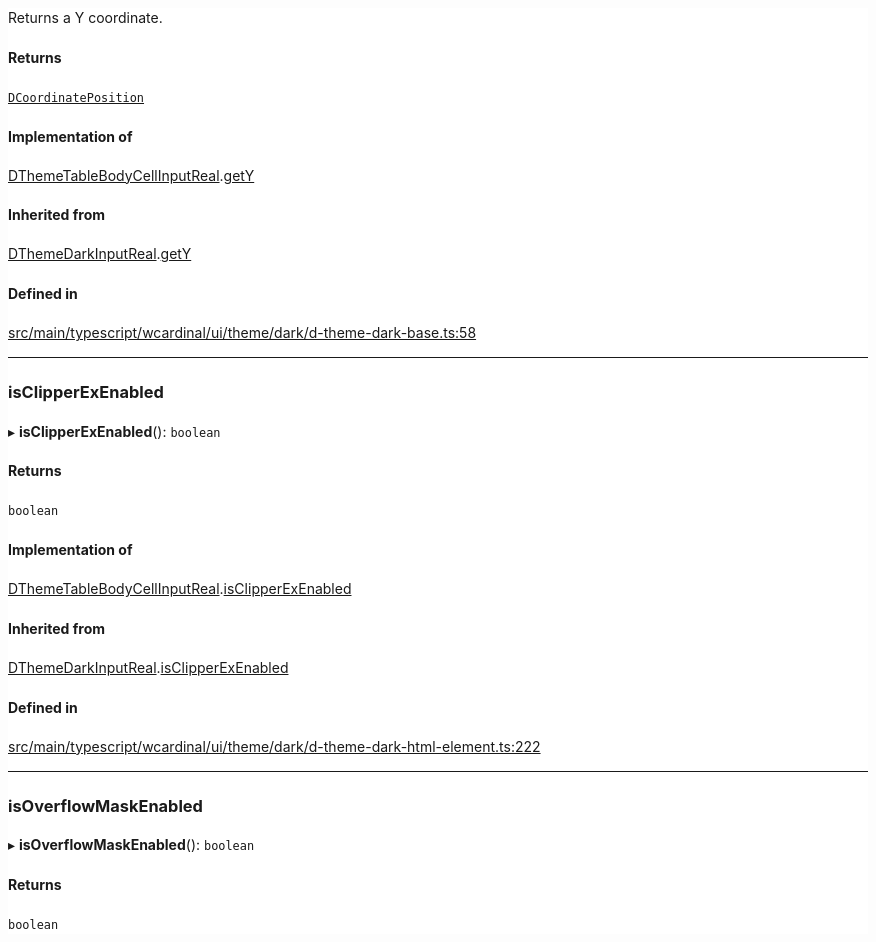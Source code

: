 Returns a Y coordinate.

#### Returns

[`DCoordinatePosition`](../index.md#dcoordinateposition)

#### Implementation of

[DThemeTableBodyCellInputReal](../interfaces/DThemeTableBodyCellInputReal.md).[getY](../interfaces/DThemeTableBodyCellInputReal.md#gety)

#### Inherited from

[DThemeDarkInputReal](DThemeDarkInputReal.md).[getY](DThemeDarkInputReal.md#gety)

#### Defined in

[src/main/typescript/wcardinal/ui/theme/dark/d-theme-dark-base.ts:58](https://github.com/winter-cardinal/winter-cardinal-ui/blob/v0.227.0/src/main/typescript/wcardinal/ui/theme/dark/d-theme-dark-base.ts#L58)

___

### isClipperExEnabled

▸ **isClipperExEnabled**(): `boolean`

#### Returns

`boolean`

#### Implementation of

[DThemeTableBodyCellInputReal](../interfaces/DThemeTableBodyCellInputReal.md).[isClipperExEnabled](../interfaces/DThemeTableBodyCellInputReal.md#isclipperexenabled)

#### Inherited from

[DThemeDarkInputReal](DThemeDarkInputReal.md).[isClipperExEnabled](DThemeDarkInputReal.md#isclipperexenabled)

#### Defined in

[src/main/typescript/wcardinal/ui/theme/dark/d-theme-dark-html-element.ts:222](https://github.com/winter-cardinal/winter-cardinal-ui/blob/v0.227.0/src/main/typescript/wcardinal/ui/theme/dark/d-theme-dark-html-element.ts#L222)

___

### isOverflowMaskEnabled

▸ **isOverflowMaskEnabled**(): `boolean`

#### Returns

`boolean`
